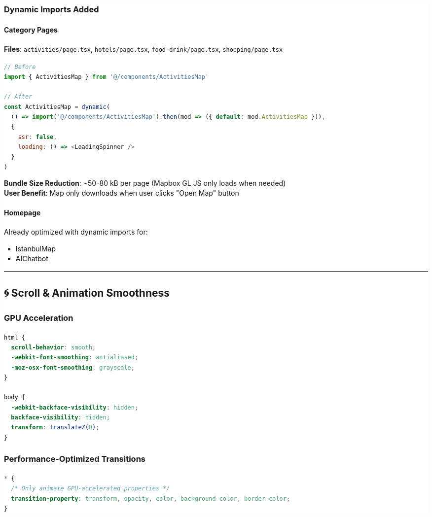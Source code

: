 ### Dynamic Imports Added

#### Category Pages
**Files**: `activities/page.tsx`, `hotels/page.tsx`, `food-drink/page.tsx`, `shopping/page.tsx`

```javascript
// Before
import { ActivitiesMap } from '@/components/ActivitiesMap'

// After
const ActivitiesMap = dynamic(
  () => import('@/components/ActivitiesMap').then(mod => ({ default: mod.ActivitiesMap })),
  {
    ssr: false,
    loading: () => <LoadingSpinner />
  }
)
```

**Bundle Size Reduction**: ~50-80 kB per page (Mapbox GL JS only loads when needed)  
**User Benefit**: Map only downloads when user clicks "Open Map" button

#### Homepage
Already optimized with dynamic imports for:
- IstanbulMap
- AIChatbot

---

## 🌀 Scroll & Animation Smoothness

### GPU Acceleration
```css
html {
  scroll-behavior: smooth;
  -webkit-font-smoothing: antialiased;
  -moz-osx-font-smoothing: grayscale;
}

body {
  -webkit-backface-visibility: hidden;
  backface-visibility: hidden;
  transform: translateZ(0);
}
```

### Performance-Optimized Transitions
```css
* {
  /* Only animate GPU-accelerated properties */
  transition-property: transform, opacity, color, background-color, border-color;
}
```
